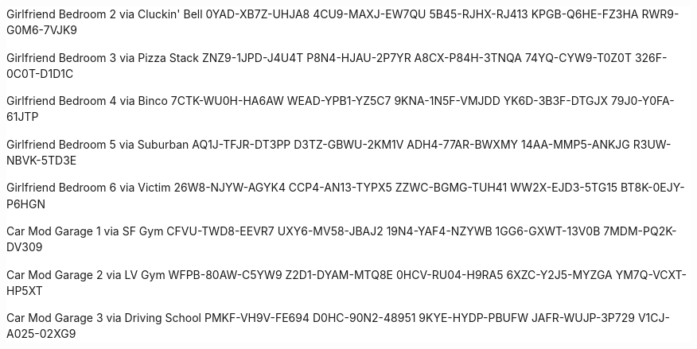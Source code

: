   Girlfriend Bedroom 2 via Cluckin' Bell
  0YAD-XB7Z-UHJA8
  4CU9-MAXJ-EW7QU
  5B45-RJHX-RJ413
  KPGB-Q6HE-FZ3HA
  RWR9-G0M6-7VJK9
 
  Girlfriend Bedroom 3 via Pizza Stack
  ZNZ9-1JPD-J4U4T
  P8N4-HJAU-2P7YR
  A8CX-P84H-3TNQA
  74YQ-CYW9-T0Z0T
  326F-0C0T-D1D1C
 
  Girlfriend Bedroom 4 via Binco
  7CTK-WU0H-HA6AW
  WEAD-YPB1-YZ5C7
  9KNA-1N5F-VMJDD
  YK6D-3B3F-DTGJX
  79J0-Y0FA-61JTP
 
  Girlfriend Bedroom 5 via Suburban
  AQ1J-TFJR-DT3PP
  D3TZ-GBWU-2KM1V
  ADH4-77AR-BWXMY
  14AA-MMP5-ANKJG
  R3UW-NBVK-5TD3E
 
  Girlfriend Bedroom 6 via Victim
  26W8-NJYW-AGYK4
  CCP4-AN13-TYPX5
  ZZWC-BGMG-TUH41
  WW2X-EJD3-5TG15
  BT8K-0EJY-P6HGN
 
  Car Mod Garage 1 via SF Gym
  CFVU-TWD8-EEVR7
  UXY6-MV58-JBAJ2
  19N4-YAF4-NZYWB
  1GG6-GXWT-13V0B
  7MDM-PQ2K-DV309
 
  Car Mod Garage 2 via LV Gym
  WFPB-80AW-C5YW9
  Z2D1-DYAM-MTQ8E
  0HCV-RU04-H9RA5
  6XZC-Y2J5-MYZGA
  YM7Q-VCXT-HP5XT
 
  Car Mod Garage 3 via Driving School
  PMKF-VH9V-FE694
  D0HC-90N2-48951
  9KYE-HYDP-PBUFW
  JAFR-WUJP-3P729
  V1CJ-A025-02XG9
 